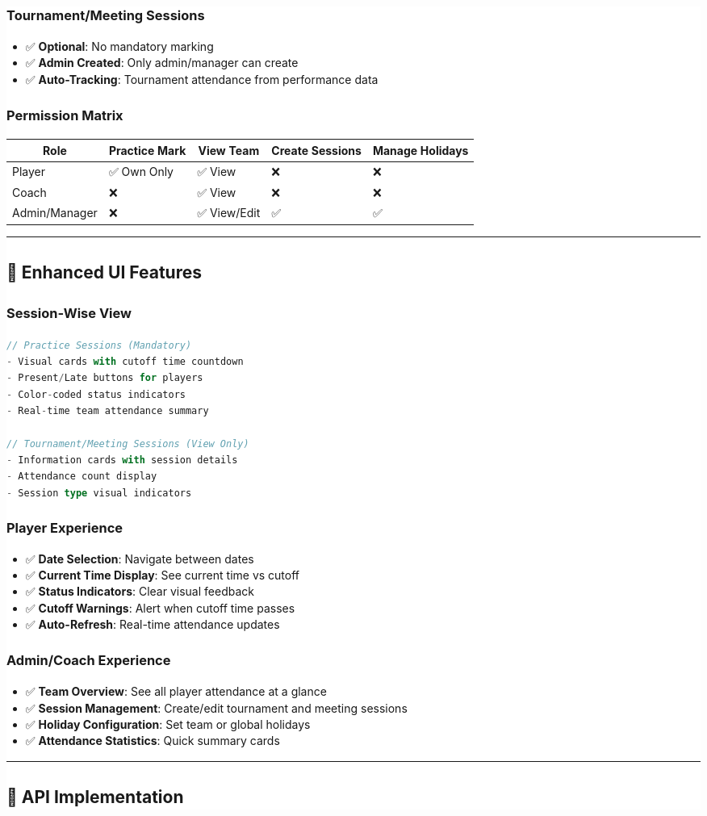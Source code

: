 ### **Tournament/Meeting Sessions**
- ✅ **Optional**: No mandatory marking
- ✅ **Admin Created**: Only admin/manager can create
- ✅ **Auto-Tracking**: Tournament attendance from performance data

### **Permission Matrix**
| Role | Practice Mark | View Team | Create Sessions | Manage Holidays |
|------|---------------|-----------|-----------------|-----------------|
| Player | ✅ Own Only | ✅ View | ❌ | ❌ |
| Coach | ❌ | ✅ View | ❌ | ❌ |
| Admin/Manager | ❌ | ✅ View/Edit | ✅ | ✅ |

---

## 🎨 **Enhanced UI Features**

### **Session-Wise View**
```typescript
// Practice Sessions (Mandatory)
- Visual cards with cutoff time countdown
- Present/Late buttons for players
- Color-coded status indicators
- Real-time team attendance summary

// Tournament/Meeting Sessions (View Only)
- Information cards with session details
- Attendance count display
- Session type visual indicators
```

### **Player Experience**
- ✅ **Date Selection**: Navigate between dates
- ✅ **Current Time Display**: See current time vs cutoff
- ✅ **Status Indicators**: Clear visual feedback
- ✅ **Cutoff Warnings**: Alert when cutoff time passes
- ✅ **Auto-Refresh**: Real-time attendance updates

### **Admin/Coach Experience**
- ✅ **Team Overview**: See all player attendance at a glance
- ✅ **Session Management**: Create/edit tournament and meeting sessions
- ✅ **Holiday Configuration**: Set team or global holidays
- ✅ **Attendance Statistics**: Quick summary cards

---

## 🔧 **API Implementation**
